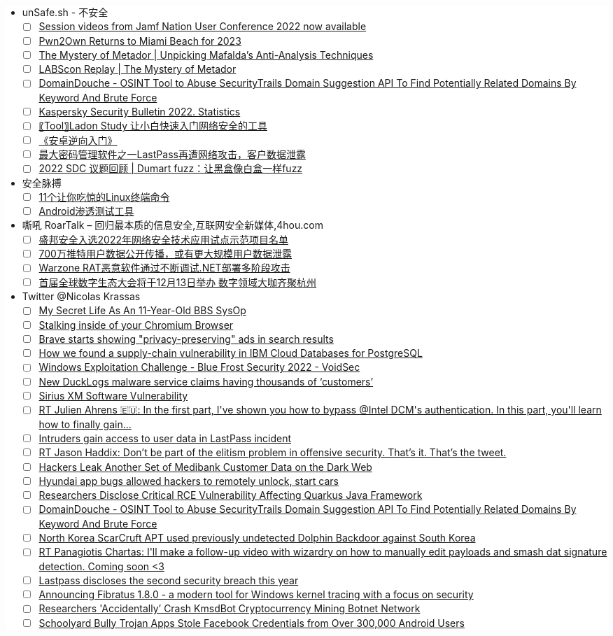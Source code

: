 - unSafe.sh - 不安全
  - [ ] [Session videos from Jamf Nation User Conference 2022 now available](https://buaq.net/go-138127.html)
  - [ ] [Pwn2Own Returns to Miami Beach for 2023](https://buaq.net/go-138130.html)
  - [ ] [The Mystery of Metador | Unpicking Mafalda’s Anti-Analysis Techniques](https://buaq.net/go-138111.html)
  - [ ] [LABScon Replay | The Mystery of Metador](https://buaq.net/go-138112.html)
  - [ ] [DomainDouche - OSINT Tool to Abuse SecurityTrails Domain Suggestion API To Find Potentially Related Domains By Keyword And Brute Force](https://buaq.net/go-138097.html)
  - [ ] [Kaspersky Security Bulletin 2022. Statistics](https://buaq.net/go-138095.html)
  - [ ] [〖Tool〗Ladon Study 让小白快速入门网络安全的工具](https://buaq.net/go-138098.html)
  - [ ] [《安卓逆向入门》](https://buaq.net/go-138156.html)
  - [ ] [最大密码管理软件之一LastPass再遭网络攻击，客户数据泄露](https://buaq.net/go-138157.html)
  - [ ] [2022 SDC 议题回顾 | Dumart fuzz：让黑盒像白盒一样fuzz](https://buaq.net/go-138158.html)
- 安全脉搏
  - [ ] [11个让你吃惊的Linux终端命令](https://www.secpulse.com/archives/192628.html)
  - [ ] [Android渗透测试工具](https://www.secpulse.com/archives/192623.html)
- 嘶吼 RoarTalk – 回归最本质的信息安全,互联网安全新媒体,4hou.com
  - [ ] [盛邦安全入选2022年网络安全技术应用试点示范项目名单](https://www.4hou.com/posts/BEZo)
  - [ ] [700万推特用户数据公开传播，或有更大规模用户数据泄露](https://www.4hou.com/posts/pV5y)
  - [ ] [Warzone RAT恶意软件通过不断调试.NET部署多阶段攻击](https://www.4hou.com/posts/2JBA)
  - [ ] [首届全球数字生态大会将于12月13日举办  数字领域大咖齐聚杭州](https://www.4hou.com/posts/xj4P)
- Twitter @Nicolas Krassas
  - [ ] [My Secret Life As An 11-Year-Old BBS SysOp](https://twitter.com/Dinosn/status/1598395366851969078)
  - [ ] [Stalking inside of your Chromium Browser](https://twitter.com/Dinosn/status/1598394088465784833)
  - [ ] [Brave starts showing "privacy-preserving" ads in search results](https://twitter.com/Dinosn/status/1598393066305605644)
  - [ ] [How we found a supply-chain vulnerability in IBM Cloud Databases for PostgreSQL](https://twitter.com/Dinosn/status/1598370241050193920)
  - [ ] [Windows Exploitation Challenge - Blue Frost Security 2022 - VoidSec](https://twitter.com/Dinosn/status/1598370182749163526)
  - [ ] [New DuckLogs malware service claims having thousands of ‘customers’](https://twitter.com/Dinosn/status/1598367844558901251)
  - [ ] [Sirius XM Software Vulnerability](https://twitter.com/Dinosn/status/1598346846161747971)
  - [ ] [RT Julien Ahrens 🇪🇺: In the first part, I've shown you how to bypass @Intel DCM's authentication. In this part, you'll learn how to finally gain...](https://twitter.com/MrTuxracer/status/1598337144480796673)
  - [ ] [Intruders gain access to user data in LastPass incident](https://twitter.com/Dinosn/status/1598329886179041281)
  - [ ] [RT Jason Haddix: Don’t be part of the elitism problem in offensive security. That’s it. That’s the tweet.](https://twitter.com/Jhaddix/status/1598319535484018690)
  - [ ] [Hackers Leak Another Set of Medibank Customer Data on the Dark Web](https://twitter.com/Dinosn/status/1598309908860047360)
  - [ ] [Hyundai app bugs allowed hackers to remotely unlock, start cars](https://twitter.com/Dinosn/status/1598307509214871556)
  - [ ] [Researchers Disclose Critical RCE Vulnerability Affecting Quarkus Java Framework](https://twitter.com/Dinosn/status/1598302025845919744)
  - [ ] [DomainDouche - OSINT Tool to Abuse SecurityTrails Domain Suggestion API To Find Potentially Related Domains By Keyword And Brute Force](https://twitter.com/Dinosn/status/1598301954052018176)
  - [ ] [North Korea ScarCruft APT used previously undetected Dolphin Backdoor against South Korea](https://twitter.com/Dinosn/status/1598285280485994496)
  - [ ] [RT Panagiotis Chartas: I'll make a follow-up video with wizardry on how to manually edit payloads and smash dat signature detection. Coming soon <3](https://twitter.com/t3l3machus/status/1598280441949466625)
  - [ ] [Lastpass discloses the second security breach this year](https://twitter.com/Dinosn/status/1598272052360011776)
  - [ ] [Announcing Fibratus 1.8.0 - a modern tool for Windows kernel tracing with a focus on security](https://twitter.com/Dinosn/status/1598270875635421184)
  - [ ] [Researchers 'Accidentally’ Crash KmsdBot Cryptocurrency Mining Botnet Network](https://twitter.com/Dinosn/status/1598270792944750592)
  - [ ] [Schoolyard Bully Trojan Apps Stole Facebook Credentials from Over 300,000 Android Users](https://twitter.com/Dinosn/status/1598270748489310210)